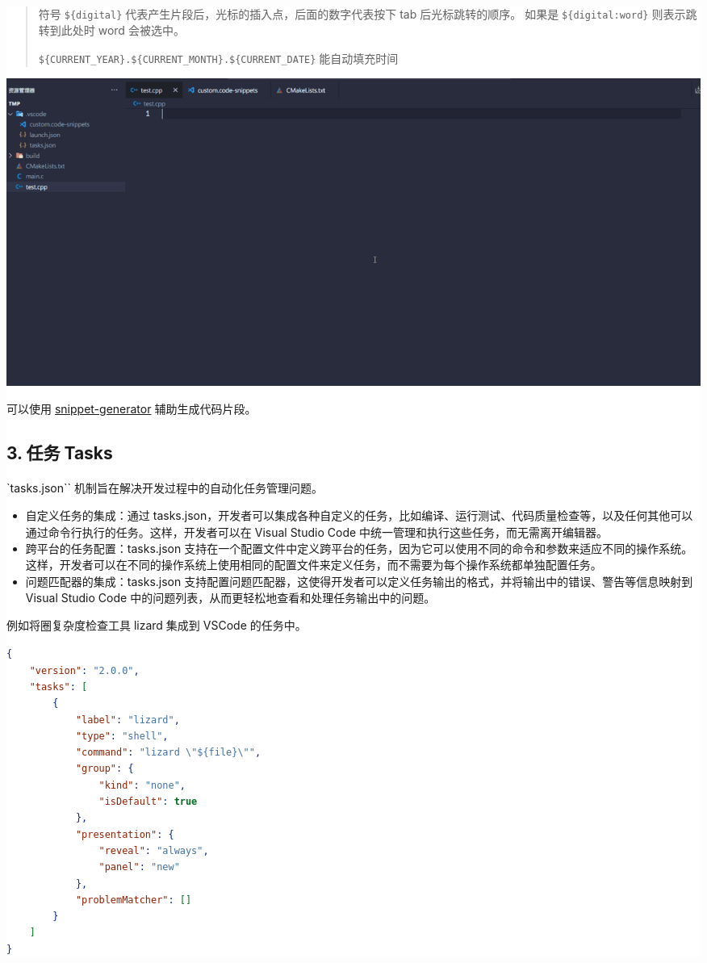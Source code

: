 > 符号 `${digital}` 代表产生片段后，光标的插入点，后面的数字代表按下 tab 后光标跳转的顺序。
> 如果是 `${digital:word}` 则表示跳转到此处时 word 会被选中。
>
> `${CURRENT_YEAR}.${CURRENT_MONTH}.${CURRENT_DATE}` 能自动填充时间

![h_class_snippet](/VSCode_cofig/h_class_snippet.gif)

可以使用 [snippet-generator](https://snippet-generator.app/?description=&tabtrigger=&snippet=&mode=vscode) 辅助生成代码片段。

## 3. 任务 Tasks

`tasks.json`` 机制旨在解决开发过程中的自动化任务管理问题。

- 自定义任务的集成：通过 tasks.json，开发者可以集成各种自定义的任务，比如编译、运行测试、代码质量检查等，以及任何其他可以通过命令行执行的任务。这样，开发者可以在 Visual Studio Code 中统一管理和执行这些任务，而无需离开编辑器。
- 跨平台的任务配置：tasks.json 支持在一个配置文件中定义跨平台的任务，因为它可以使用不同的命令和参数来适应不同的操作系统。这样，开发者可以在不同的操作系统上使用相同的配置文件来定义任务，而不需要为每个操作系统都单独配置任务。
- 问题匹配器的集成：tasks.json 支持配置问题匹配器，这使得开发者可以定义任务输出的格式，并将输出中的错误、警告等信息映射到 Visual Studio Code 中的问题列表，从而更轻松地查看和处理任务输出中的问题。

例如将圈复杂度检查工具 lizard 集成到 VSCode 的任务中。

```json
{
    "version": "2.0.0",
    "tasks": [
        {
            "label": "lizard",
            "type": "shell",
            "command": "lizard \"${file}\"",
            "group": {
                "kind": "none",
                "isDefault": true
            },
            "presentation": {
                "reveal": "always",
                "panel": "new"
            },
            "problemMatcher": []
        }
    ]
}
```
